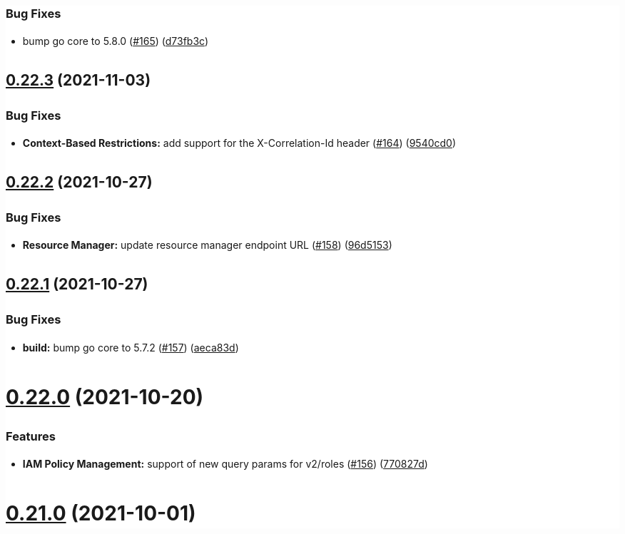 
### Bug Fixes

* bump go core to 5.8.0 ([#165](https://github.com/IBM/platform-services-go-sdk/issues/165)) ([d73fb3c](https://github.com/IBM/platform-services-go-sdk/commit/d73fb3cef4a599added3cb152276c51c943b5952))

## [0.22.3](https://github.com/IBM/platform-services-go-sdk/compare/v0.22.2...v0.22.3) (2021-11-03)


### Bug Fixes

* **Context-Based Restrictions:** add support for the X-Correlation-Id header ([#164](https://github.com/IBM/platform-services-go-sdk/issues/164)) ([9540cd0](https://github.com/IBM/platform-services-go-sdk/commit/9540cd00a961c9a1c40fe6deeb4c05f18a953de5))

## [0.22.2](https://github.com/IBM/platform-services-go-sdk/compare/v0.22.1...v0.22.2) (2021-10-27)


### Bug Fixes

* **Resource Manager:** update resource manager endpoint URL ([#158](https://github.com/IBM/platform-services-go-sdk/issues/158)) ([96d5153](https://github.com/IBM/platform-services-go-sdk/commit/96d5153a1a4faa5987c41f278e45ed8ce5d81cd1))

## [0.22.1](https://github.com/IBM/platform-services-go-sdk/compare/v0.22.0...v0.22.1) (2021-10-27)


### Bug Fixes

* **build:** bump go core to 5.7.2 ([#157](https://github.com/IBM/platform-services-go-sdk/issues/157)) ([aeca83d](https://github.com/IBM/platform-services-go-sdk/commit/aeca83dc3ed9838caba6b41b53ce9b26571d1359))

# [0.22.0](https://github.com/IBM/platform-services-go-sdk/compare/v0.21.0...v0.22.0) (2021-10-20)


### Features

* **IAM Policy Management:** support of new query params for v2/roles ([#156](https://github.com/IBM/platform-services-go-sdk/issues/156)) ([770827d](https://github.com/IBM/platform-services-go-sdk/commit/770827da59cfd1b888a6aa1dba11d3d83a1f89d7))

# [0.21.0](https://github.com/IBM/platform-services-go-sdk/compare/v0.20.1...v0.21.0) (2021-10-01)
